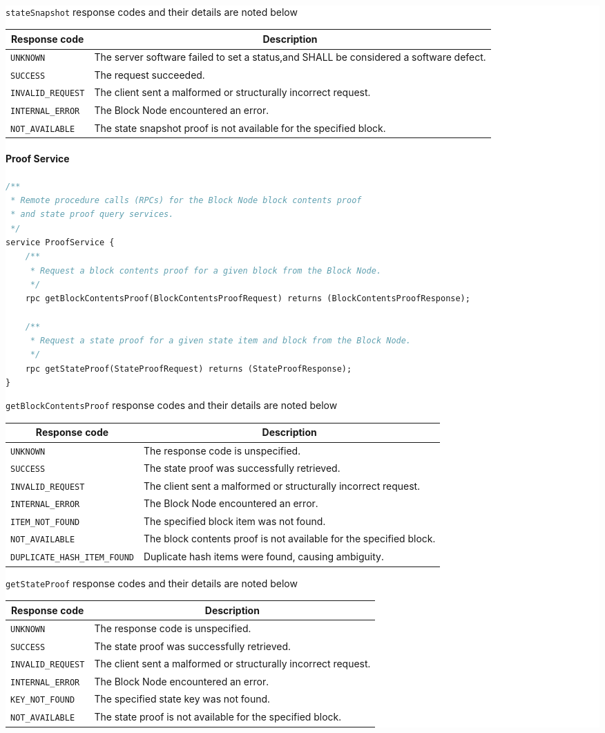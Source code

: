 `stateSnapshot` response codes and their details are noted below

| Response code     | Description   |
| ----------------- | ------------- |
| `UNKNOWN`         | The server software failed to set a status,and SHALL be considered a software defect. |
| `SUCCESS`         | The request succeeded. |
| `INVALID_REQUEST` | The client sent a malformed or structurally incorrect request. |  
| `INTERNAL_ERROR`  | The Block Node encountered an error. |
| `NOT_AVAILABLE`   | The state snapshot proof is not available for the specified block. |


#### Proof Service

```protobuf
/**
 * Remote procedure calls (RPCs) for the Block Node block contents proof
 * and state proof query services.
 */
service ProofService {
    /**
     * Request a block contents proof for a given block from the Block Node.
     */
    rpc getBlockContentsProof(BlockContentsProofRequest) returns (BlockContentsProofResponse);

    /**
     * Request a state proof for a given state item and block from the Block Node.
     */
    rpc getStateProof(StateProofRequest) returns (StateProofResponse);
}
```

`getBlockContentsProof` response codes and their details are noted below

| Response code                 | Description   |
| ----------------------------- | ------------- |
| `UNKNOWN`                     | The response code is unspecified. |
| `SUCCESS`                     | The state proof was successfully retrieved. |
| `INVALID_REQUEST`             | The client sent a malformed or structurally incorrect request. |  
| `INTERNAL_ERROR`              | The Block Node encountered an error. |
| `ITEM_NOT_FOUND`              | The specified block item was not found. |
| `NOT_AVAILABLE`               | The block contents proof is not available for the specified block. |
| `DUPLICATE_HASH_ITEM_FOUND`   | Duplicate hash items were found, causing ambiguity. |


`getStateProof` response codes and their details are noted below

| Response code     | Description   |
| ----------------- | ------------- |
| `UNKNOWN`         | The response code is unspecified. |
| `SUCCESS`         | The state proof was successfully retrieved. |
| `INVALID_REQUEST` | The client sent a malformed or structurally incorrect request. |  
| `INTERNAL_ERROR`  | The Block Node encountered an error. |
| `KEY_NOT_FOUND`   | The specified state key was not found. |
| `NOT_AVAILABLE`   | The state proof is not available for the specified block. |
